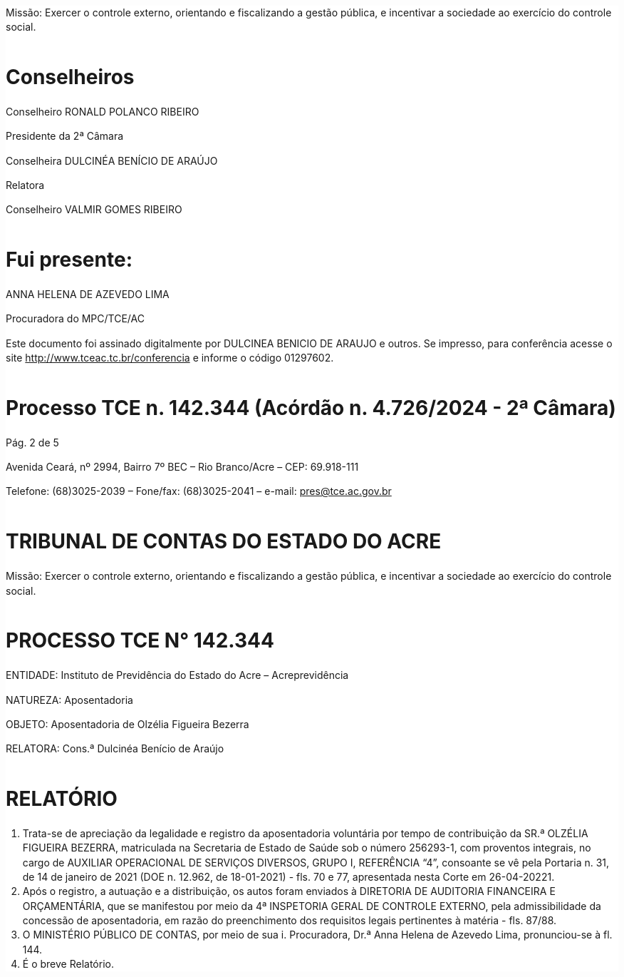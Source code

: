 Missão: Exercer o controle externo, orientando e fiscalizando a gestão pública, e incentivar a sociedade ao exercício do controle social.

# Conselheiros

Conselheiro RONALD POLANCO RIBEIRO

Presidente da 2ª Câmara

Conselheira DULCINÉA BENÍCIO DE ARAÚJO

Relatora

Conselheiro VALMIR GOMES RIBEIRO

# Fui presente:

ANNA HELENA DE AZEVEDO LIMA

Procuradora do MPC/TCE/AC

Este documento foi assinado digitalmente por DULCINEA BENICIO DE ARAUJO e outros. Se impresso, para conferência acesse o site http://www.tceac.tc.br/conferencia e informe o código 01297602.

# Processo TCE n. 142.344 (Acórdão n. 4.726/2024 - 2ª Câmara)

Pág. 2 de 5

Avenida Ceará, nº 2994, Bairro 7º BEC – Rio Branco/Acre – CEP: 69.918-111

Telefone: (68)3025-2039 – Fone/fax: (68)3025-2041 – e-mail: pres@tce.ac.gov.br

# TRIBUNAL DE CONTAS DO ESTADO DO ACRE

Missão: Exercer o controle externo, orientando e fiscalizando a gestão pública, e incentivar a sociedade ao exercício do controle social.

# PROCESSO TCE N° 142.344

ENTIDADE: Instituto de Previdência do Estado do Acre – Acreprevidência

NATUREZA: Aposentadoria

OBJETO: Aposentadoria de Olzélia Figueira Bezerra

RELATORA: Cons.ª Dulcinéa Benício de Araújo

# RELATÓRIO

1. Trata-se de apreciação da legalidade e registro da aposentadoria voluntária por tempo de contribuição da SR.ª OLZÉLIA FIGUEIRA BEZERRA, matriculada na Secretaria de Estado de Saúde sob o número 256293-1, com proventos integrais, no cargo de AUXILIAR OPERACIONAL DE SERVIÇOS DIVERSOS, GRUPO I, REFERÊNCIA “4”, consoante se vê pela Portaria n. 31, de 14 de janeiro de 2021 (DOE n. 12.962, de 18-01-2021) - fls. 70 e 77, apresentada nesta Corte em 26-04-20221.
2. Após o registro, a autuação e a distribuição, os autos foram enviados à DIRETORIA DE AUDITORIA FINANCEIRA E ORÇAMENTÁRIA, que se manifestou por meio da 4ª INSPETORIA GERAL DE CONTROLE EXTERNO, pela admissibilidade da concessão de aposentadoria, em razão do preenchimento dos requisitos legais pertinentes à matéria - fls. 87/88.
3. O MINISTÉRIO PÚBLICO DE CONTAS, por meio de sua i. Procuradora, Dr.ª Anna Helena de Azevedo Lima, pronunciou-se à fl. 144.
4. É o breve Relatório.
